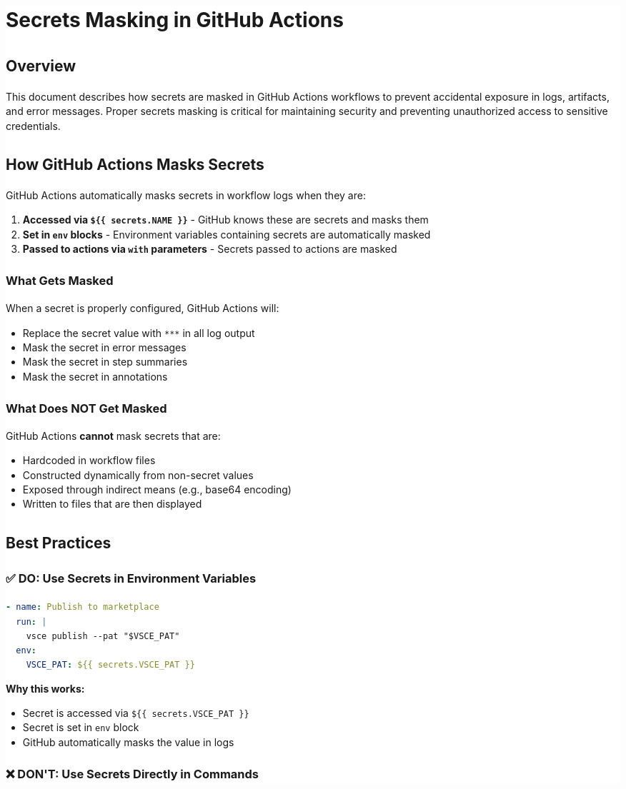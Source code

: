 # Secrets Masking in GitHub Actions

## Overview

This document describes how secrets are masked in GitHub Actions workflows to prevent accidental exposure in logs, artifacts, and error messages. Proper secrets masking is critical for maintaining security and preventing unauthorized access to sensitive credentials.

## How GitHub Actions Masks Secrets

GitHub Actions automatically masks secrets in workflow logs when they are:

1. **Accessed via `${{ secrets.NAME }}`** - GitHub knows these are secrets and masks them
2. **Set in `env` blocks** - Environment variables containing secrets are automatically masked
3. **Passed to actions via `with` parameters** - Secrets passed to actions are masked

### What Gets Masked

When a secret is properly configured, GitHub Actions will:

- Replace the secret value with `***` in all log output
- Mask the secret in error messages
- Mask the secret in step summaries
- Mask the secret in annotations

### What Does NOT Get Masked

GitHub Actions **cannot** mask secrets that are:

- Hardcoded in workflow files
- Constructed dynamically from non-secret values
- Exposed through indirect means (e.g., base64 encoding)
- Written to files that are then displayed

## Best Practices

### ✅ DO: Use Secrets in Environment Variables

```yaml
- name: Publish to marketplace
  run: |
    vsce publish --pat "$VSCE_PAT"
  env:
    VSCE_PAT: ${{ secrets.VSCE_PAT }}
```

**Why this works:**
- Secret is accessed via `${{ secrets.VSCE_PAT }}`
- Secret is set in `env` block
- GitHub automatically masks the value in logs

### ❌ DON'T: Use Secrets Directly in Commands
